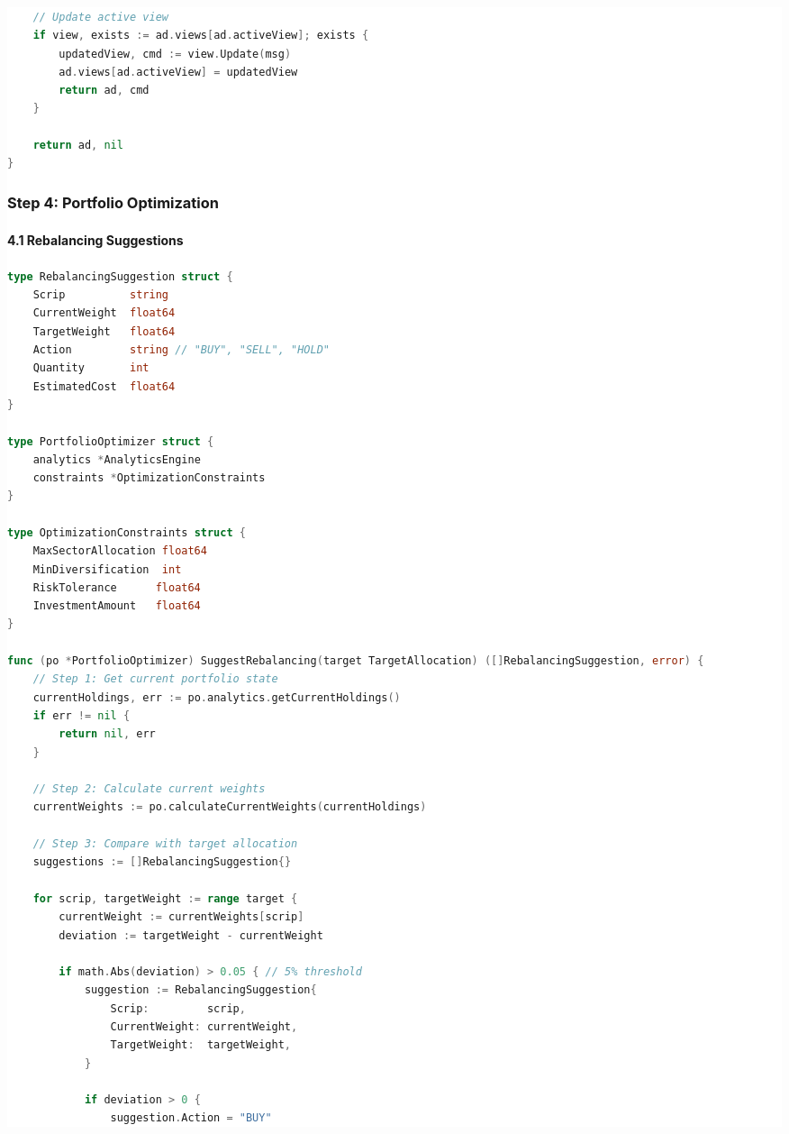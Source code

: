 ```go
    // Update active view
    if view, exists := ad.views[ad.activeView]; exists {
        updatedView, cmd := view.Update(msg)
        ad.views[ad.activeView] = updatedView
        return ad, cmd
    }
    
    return ad, nil
}
```

### Step 4: Portfolio Optimization

#### 4.1 Rebalancing Suggestions
```go
type RebalancingSuggestion struct {
    Scrip          string
    CurrentWeight  float64
    TargetWeight   float64
    Action         string // "BUY", "SELL", "HOLD"
    Quantity       int
    EstimatedCost  float64
}

type PortfolioOptimizer struct {
    analytics *AnalyticsEngine
    constraints *OptimizationConstraints
}

type OptimizationConstraints struct {
    MaxSectorAllocation float64
    MinDiversification  int
    RiskTolerance      float64
    InvestmentAmount   float64
}

func (po *PortfolioOptimizer) SuggestRebalancing(target TargetAllocation) ([]RebalancingSuggestion, error) {
    // Step 1: Get current portfolio state
    currentHoldings, err := po.analytics.getCurrentHoldings()
    if err != nil {
        return nil, err
    }
    
    // Step 2: Calculate current weights
    currentWeights := po.calculateCurrentWeights(currentHoldings)
    
    // Step 3: Compare with target allocation
    suggestions := []RebalancingSuggestion{}
    
    for scrip, targetWeight := range target {
        currentWeight := currentWeights[scrip]
        deviation := targetWeight - currentWeight
        
        if math.Abs(deviation) > 0.05 { // 5% threshold
            suggestion := RebalancingSuggestion{
                Scrip:         scrip,
                CurrentWeight: currentWeight,
                TargetWeight:  targetWeight,
            }
            
            if deviation > 0 {
                suggestion.Action = "BUY"
```